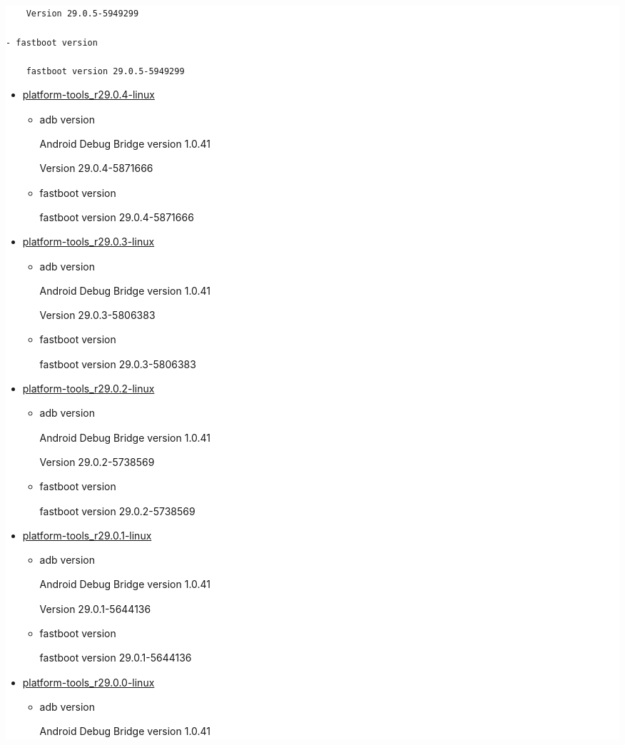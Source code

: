 		Version 29.0.5-5949299

	- fastboot version

		fastboot version 29.0.5-5949299

- [platform-tools_r29.0.4-linux](https://dl.google.com/android/repository/platform-tools_r29.0.4-linux.zip)

	- adb version

		Android Debug Bridge version 1.0.41

		Version 29.0.4-5871666

	- fastboot version

		fastboot version 29.0.4-5871666

- [platform-tools_r29.0.3-linux](https://dl.google.com/android/repository/platform-tools_r29.0.3-linux.zip)

	- adb version

		Android Debug Bridge version 1.0.41

		Version 29.0.3-5806383

	- fastboot version

		fastboot version 29.0.3-5806383

- [platform-tools_r29.0.2-linux](https://dl.google.com/android/repository/platform-tools_r29.0.2-linux.zip)

	- adb version

		Android Debug Bridge version 1.0.41

		Version 29.0.2-5738569

	- fastboot version

		fastboot version 29.0.2-5738569

- [platform-tools_r29.0.1-linux](https://dl.google.com/android/repository/platform-tools_r29.0.1-linux.zip)

	- adb version

		Android Debug Bridge version 1.0.41

		Version 29.0.1-5644136

	- fastboot version

		fastboot version 29.0.1-5644136

- [platform-tools_r29.0.0-linux](https://dl.google.com/android/repository/platform-tools_r29.0.0-linux.zip)

	- adb version

		Android Debug Bridge version 1.0.41
